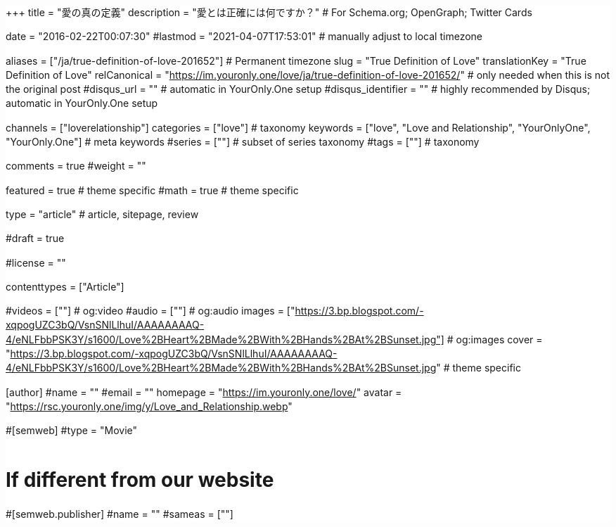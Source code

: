 +++
title = "愛の真の定義"
description = "愛とは正確には何ですか？"  # For Schema.org; OpenGraph; Twitter Cards

date = "2016-02-22T00:07:30"
#lastmod = "2021-04-07T17:53:01"                 # manually adjust to local timezone

aliases = ["/ja/true-definition-of-love-201652"]  # Permanent timezone
slug = "True Definition of Love"
translationKey = "True Definition of Love"
relCanonical = "https://im.youronly.one/love/ja/true-definition-of-love-201652/"														# only needed when this is not the original post
#disqus_url = ""                                                    # automatic in YourOnly.One setup
#disqus_identifier = ""                                             # highly recommended by Disqus; automatic in YourOnly.One setup

channels = ["loverelationship"]
categories = ["love"]														# taxonomy
keywords = ["love", "Love and Relationship", "YourOnlyOne", "YourOnly.One"]															# meta keywords
#series = [""]																# subset of series taxonomy
#tags = [""]																	# taxonomy

comments = true
#weight = ""

featured = true															# theme specific
#math = true																	# theme specific

type = "article"                                                           # article, sitepage, review

#draft = true

#license = ""

contenttypes = ["Article"]

#videos = [""]																# og:video
#audio = [""]																# og:audio
images = ["https://3.bp.blogspot.com/-xqpogUZC3bQ/VsnSNlLlhuI/AAAAAAAAQ-4/eNLFbbPSK3Y/s1600/Love%2BHeart%2BMade%2BWith%2BHands%2BAt%2BSunset.jpg"]    # og:images
cover = "https://3.bp.blogspot.com/-xqpogUZC3bQ/VsnSNlLlhuI/AAAAAAAAQ-4/eNLFbbPSK3Y/s1600/Love%2BHeart%2BMade%2BWith%2BHands%2BAt%2BSunset.jpg"       # theme specific

[author]
#name = ""
#email = ""
homepage = "https://im.youronly.one/love/"
avatar = "https://rsc.youronly.one/img/y/Love_and_Relationship.webp"

#[semweb]
#type = "Movie"

# If different from our website
#[semweb.publisher]
#name = ""
#sameas = [""]
